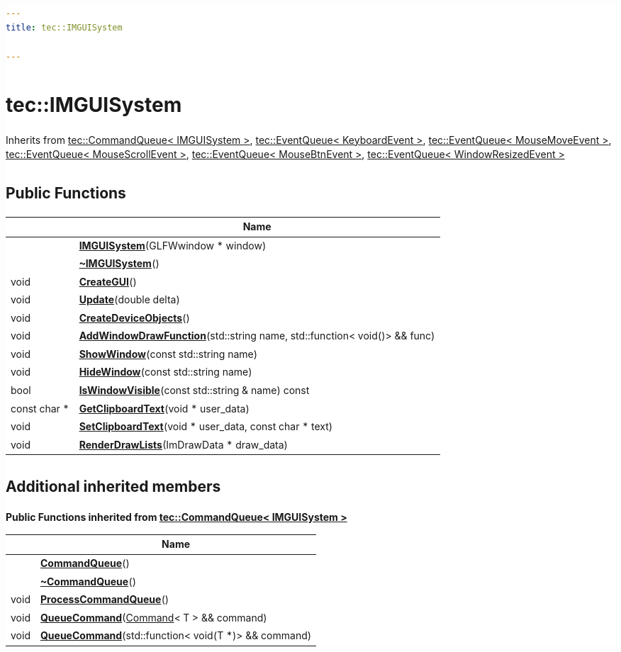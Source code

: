 ```yaml
---
title: tec::IMGUISystem

---
```


# tec::IMGUISystem



Inherits from [tec::CommandQueue< IMGUISystem >](/engine/Classes/classtec_1_1_command_queue/), [tec::EventQueue< KeyboardEvent >](/engine/Classes/classtec_1_1_event_queue/), [tec::EventQueue< MouseMoveEvent >](/engine/Classes/classtec_1_1_event_queue/), [tec::EventQueue< MouseScrollEvent >](/engine/Classes/classtec_1_1_event_queue/), [tec::EventQueue< MouseBtnEvent >](/engine/Classes/classtec_1_1_event_queue/), [tec::EventQueue< WindowResizedEvent >](/engine/Classes/classtec_1_1_event_queue/)

## Public Functions

|                | Name           |
| -------------- | -------------- |
| | **[IMGUISystem](/engine/Classes/classtec_1_1_i_m_g_u_i_system/#function-imguisystem)**(GLFWwindow * window) |
| | **[~IMGUISystem](/engine/Classes/classtec_1_1_i_m_g_u_i_system/#function-~imguisystem)**() |
| void | **[CreateGUI](/engine/Classes/classtec_1_1_i_m_g_u_i_system/#function-creategui)**() |
| void | **[Update](/engine/Classes/classtec_1_1_i_m_g_u_i_system/#function-update)**(double delta) |
| void | **[CreateDeviceObjects](/engine/Classes/classtec_1_1_i_m_g_u_i_system/#function-createdeviceobjects)**() |
| void | **[AddWindowDrawFunction](/engine/Classes/classtec_1_1_i_m_g_u_i_system/#function-addwindowdrawfunction)**(std::string name, std::function< void()> && func) |
| void | **[ShowWindow](/engine/Classes/classtec_1_1_i_m_g_u_i_system/#function-showwindow)**(const std::string name) |
| void | **[HideWindow](/engine/Classes/classtec_1_1_i_m_g_u_i_system/#function-hidewindow)**(const std::string name) |
| bool | **[IsWindowVisible](/engine/Classes/classtec_1_1_i_m_g_u_i_system/#function-iswindowvisible)**(const std::string & name) const |
| const char * | **[GetClipboardText](/engine/Classes/classtec_1_1_i_m_g_u_i_system/#function-getclipboardtext)**(void * user_data) |
| void | **[SetClipboardText](/engine/Classes/classtec_1_1_i_m_g_u_i_system/#function-setclipboardtext)**(void * user_data, const char * text) |
| void | **[RenderDrawLists](/engine/Classes/classtec_1_1_i_m_g_u_i_system/#function-renderdrawlists)**(ImDrawData * draw_data) |

## Additional inherited members

**Public Functions inherited from [tec::CommandQueue< IMGUISystem >](/engine/Classes/classtec_1_1_command_queue/)**

|                | Name           |
| -------------- | -------------- |
| | **[CommandQueue](/engine/Classes/classtec_1_1_command_queue/#function-commandqueue)**() |
| | **[~CommandQueue](/engine/Classes/classtec_1_1_command_queue/#function-~commandqueue)**() |
| void | **[ProcessCommandQueue](/engine/Classes/classtec_1_1_command_queue/#function-processcommandqueue)**() |
| void | **[QueueCommand](/engine/Classes/classtec_1_1_command_queue/#function-queuecommand)**([Command](/engine/Classes/structtec_1_1_command/)< T > && command) |
| void | **[QueueCommand](/engine/Classes/classtec_1_1_command_queue/#function-queuecommand)**(std::function< void(T *)> && command) |
